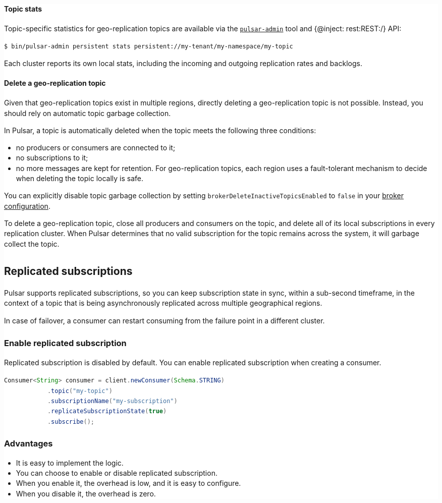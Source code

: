 #### Topic stats

Topic-specific statistics for geo-replication topics are available via the [`pulsar-admin`](reference-pulsar-admin.md) tool and {@inject: rest:REST:/} API:

```shell
$ bin/pulsar-admin persistent stats persistent://my-tenant/my-namespace/my-topic
```

Each cluster reports its own local stats, including the incoming and outgoing replication rates and backlogs.

#### Delete a geo-replication topic

Given that geo-replication topics exist in multiple regions, directly deleting a geo-replication topic is not possible. Instead, you should rely on automatic topic garbage collection.

In Pulsar, a topic is automatically deleted when the topic meets the following three conditions:
- no producers or consumers are connected to it;
- no subscriptions to it;
- no more messages are kept for retention. 
For geo-replication topics, each region uses a fault-tolerant mechanism to decide when deleting the topic locally is safe.

You can explicitly disable topic garbage collection by setting `brokerDeleteInactiveTopicsEnabled` to `false` in your [broker configuration](reference-configuration.md#broker).

To delete a geo-replication topic, close all producers and consumers on the topic, and delete all of its local subscriptions in every replication cluster. When Pulsar determines that no valid subscription for the topic remains across the system, it will garbage collect the topic.

## Replicated subscriptions

Pulsar supports replicated subscriptions, so you can keep subscription state in sync, within a sub-second timeframe, in the context of a topic that is being asynchronously replicated across multiple geographical regions.

In case of failover, a consumer can restart consuming from the failure point in a different cluster. 

### Enable replicated subscription

Replicated subscription is disabled by default. You can enable replicated subscription when creating a consumer. 

```java
Consumer<String> consumer = client.newConsumer(Schema.STRING)
            .topic("my-topic")
            .subscriptionName("my-subscription")
            .replicateSubscriptionState(true)
            .subscribe();
```

### Advantages

 * It is easy to implement the logic. 
 * You can choose to enable or disable replicated subscription.
 * When you enable it, the overhead is low, and it is easy to configure. 
 * When you disable it, the overhead is zero.
